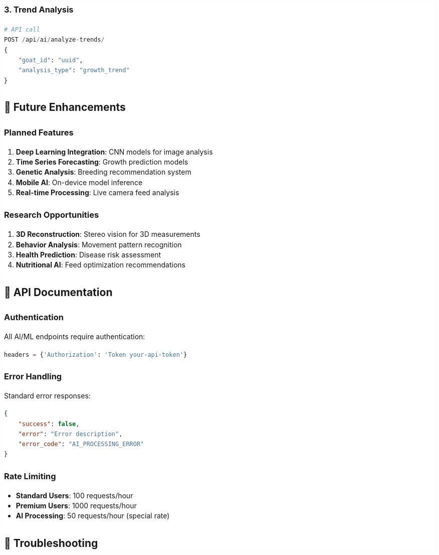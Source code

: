 ### 3. Trend Analysis
```python
# API call
POST /api/ai/analyze-trends/
{
    "goat_id": "uuid",
    "analysis_type": "growth_trend"
}
```

## 🔮 Future Enhancements

### Planned Features
1. **Deep Learning Integration**: CNN models for image analysis
2. **Time Series Forecasting**: Growth prediction models
3. **Genetic Analysis**: Breeding recommendation system
4. **Mobile AI**: On-device model inference
5. **Real-time Processing**: Live camera feed analysis

### Research Opportunities
1. **3D Reconstruction**: Stereo vision for 3D measurements
2. **Behavior Analysis**: Movement pattern recognition
3. **Health Prediction**: Disease risk assessment
4. **Nutritional AI**: Feed optimization recommendations

## 📖 API Documentation

### Authentication
All AI/ML endpoints require authentication:
```python
headers = {'Authorization': 'Token your-api-token'}
```

### Error Handling
Standard error responses:
```json
{
    "success": false,
    "error": "Error description",
    "error_code": "AI_PROCESSING_ERROR"
}
```

### Rate Limiting
- **Standard Users**: 100 requests/hour
- **Premium Users**: 1000 requests/hour
- **AI Processing**: 50 requests/hour (special rate)

## 🐛 Troubleshooting
